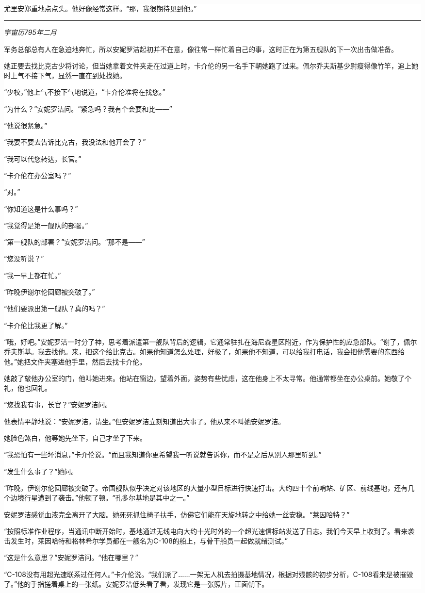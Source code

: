 尤里安郑重地点点头。他好像经常这样。“那，我很期待见到他。”

---

*宇宙历795年二月*

军务总部总有人在急迫地奔忙，所以安妮罗洁起初并不在意，像往常一样忙着自己的事，这时正在为第五舰队的下一次出击做准备。

她正要去找比克古少将讨论，但当她拿着文件夹走在过道上时，卡介伦的另一名手下朝她跑了过来。佩尔乔夫斯基少尉瘦得像竹竿，追上她时上气不接下气，显然一直在到处找她。

“少校，”他上气不接下气地说道，“卡介伦准将在找您。”

“为什么？”安妮罗洁问。“紧急吗？我有个会要和比——”

“他说很紧急。”

“我要不要去告诉比克古，我没法和他开会了？”

“我可以代您转达，长官。”

“卡介伦在办公室吗？”

“对。”

“你知道这是什么事吗？”

“我觉得是第一舰队的部署。”

“第一舰队的部署？”安妮罗洁问。“那不是——”

“您没听说？”

“我一早上都在忙。”

“昨晚伊谢尔伦回廊被突破了。”

“他们要派出第一舰队？真的吗？”

“卡介伦比我更了解。”

“哦，好吧。”安妮罗洁一时分了神，思考着派遣第一舰队背后的逻辑，它通常驻扎在海尼森星区附近，作为保护性的应急部队。“谢了，佩尔乔夫斯基。我去找他。来，把这个给比克古。如果他知道怎么处理，好极了，如果他不知道，可以给我打电话，我会把他需要的东西给他。”她把文件夹塞进他手里，然后去找卡介伦。

她敲了敲他办公室的门，他叫她进来。他站在窗边，望着外面，姿势有些忧虑，这在他身上不太寻常。他通常都坐在办公桌前。她敬了个礼，他也回礼。

“您找我有事，长官？”安妮罗洁问。

他表情平静地说：“安妮罗洁，请坐。”但安妮罗洁立刻知道出大事了。他从来不叫她安妮罗洁。

她脸色煞白，他等她先坐下，自己才坐了下来。

“我恐怕有一些坏消息，”卡介伦说。“而且我知道你更希望我一听说就告诉你，而不是之后从别人那里听到。”

“发生什么事了？”她问。

“昨晚，伊谢尔伦回廊被突破了。帝国舰队似乎决定对该地区的大量小型目标进行快速打击。大约四十个前哨站、矿区、前线基地，还有几个边境行星遭到了袭击。”他顿了顿。“孔多尔基地是其中之一。”

安妮罗洁感觉血液完全离开了大脑。她死死抓住椅子扶手，仿佛它们能在天旋地转之中给她一丝安稳。“莱因哈特？”

“按照标准作业程序，当通讯中断开始时，基地通过无线电向大约十光时外的一个超光速信标站发送了日志。我们今天早上收到了。看来袭击发生时，莱因哈特和格林希尔学员都在一艘名为C\-108的船上，与骨干船员一起做就绪测试。”

“这是什么意思？”安妮罗洁问。“他在哪里？”

“C\-108没有用超光速联系过任何人。”卡介伦说。“我们派了……一架无人机去拍摄基地情况，根据对残骸的初步分析，C\-108看来是被摧毁了。”他的手指搓着桌上的一张纸。安妮罗洁低头看了看，发现它是一张照片，正面朝下。
